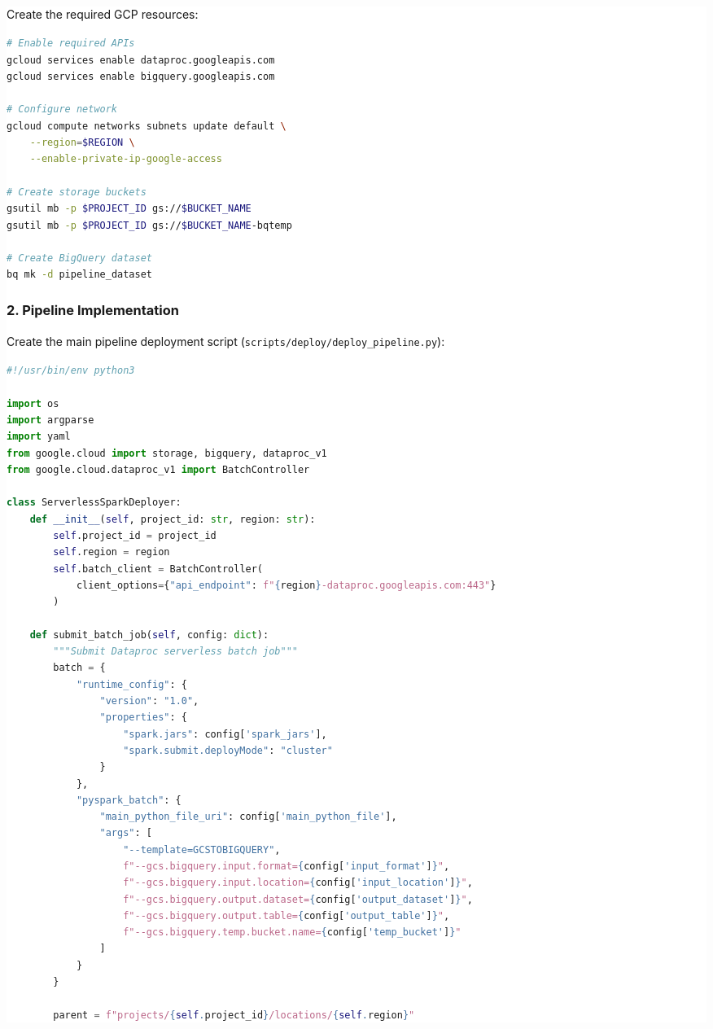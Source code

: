Create the required GCP resources:

```bash
# Enable required APIs
gcloud services enable dataproc.googleapis.com
gcloud services enable bigquery.googleapis.com

# Configure network
gcloud compute networks subnets update default \
    --region=$REGION \
    --enable-private-ip-google-access

# Create storage buckets
gsutil mb -p $PROJECT_ID gs://$BUCKET_NAME
gsutil mb -p $PROJECT_ID gs://$BUCKET_NAME-bqtemp

# Create BigQuery dataset
bq mk -d pipeline_dataset
```

### 2. Pipeline Implementation

Create the main pipeline deployment script (`scripts/deploy/deploy_pipeline.py`):

```python
#!/usr/bin/env python3

import os
import argparse
import yaml
from google.cloud import storage, bigquery, dataproc_v1
from google.cloud.dataproc_v1 import BatchController

class ServerlessSparkDeployer:
    def __init__(self, project_id: str, region: str):
        self.project_id = project_id
        self.region = region
        self.batch_client = BatchController(
            client_options={"api_endpoint": f"{region}-dataproc.googleapis.com:443"}
        )

    def submit_batch_job(self, config: dict):
        """Submit Dataproc serverless batch job"""
        batch = {
            "runtime_config": {
                "version": "1.0",
                "properties": {
                    "spark.jars": config['spark_jars'],
                    "spark.submit.deployMode": "cluster"
                }
            },
            "pyspark_batch": {
                "main_python_file_uri": config['main_python_file'],
                "args": [
                    "--template=GCSTOBIGQUERY",
                    f"--gcs.bigquery.input.format={config['input_format']}",
                    f"--gcs.bigquery.input.location={config['input_location']}",
                    f"--gcs.bigquery.output.dataset={config['output_dataset']}",
                    f"--gcs.bigquery.output.table={config['output_table']}",
                    f"--gcs.bigquery.temp.bucket.name={config['temp_bucket']}"
                ]
            }
        }

        parent = f"projects/{self.project_id}/locations/{self.region}"
```